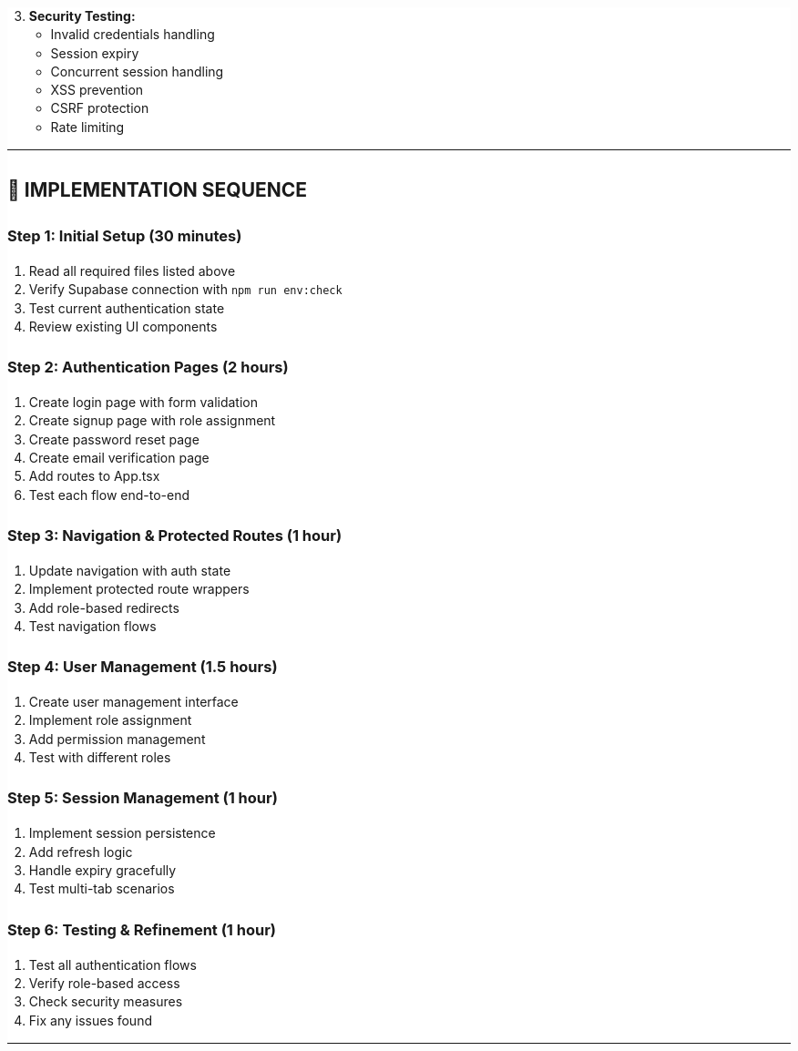3. **Security Testing:**
   - Invalid credentials handling
   - Session expiry
   - Concurrent session handling
   - XSS prevention
   - CSRF protection
   - Rate limiting

---

## 🚀 IMPLEMENTATION SEQUENCE

### Step 1: Initial Setup (30 minutes)
1. Read all required files listed above
2. Verify Supabase connection with `npm run env:check`
3. Test current authentication state
4. Review existing UI components

### Step 2: Authentication Pages (2 hours)
1. Create login page with form validation
2. Create signup page with role assignment
3. Create password reset page
4. Create email verification page
5. Add routes to App.tsx
6. Test each flow end-to-end

### Step 3: Navigation & Protected Routes (1 hour)
1. Update navigation with auth state
2. Implement protected route wrappers
3. Add role-based redirects
4. Test navigation flows

### Step 4: User Management (1.5 hours)
1. Create user management interface
2. Implement role assignment
3. Add permission management
4. Test with different roles

### Step 5: Session Management (1 hour)
1. Implement session persistence
2. Add refresh logic
3. Handle expiry gracefully
4. Test multi-tab scenarios

### Step 6: Testing & Refinement (1 hour)
1. Test all authentication flows
2. Verify role-based access
3. Check security measures
4. Fix any issues found

---